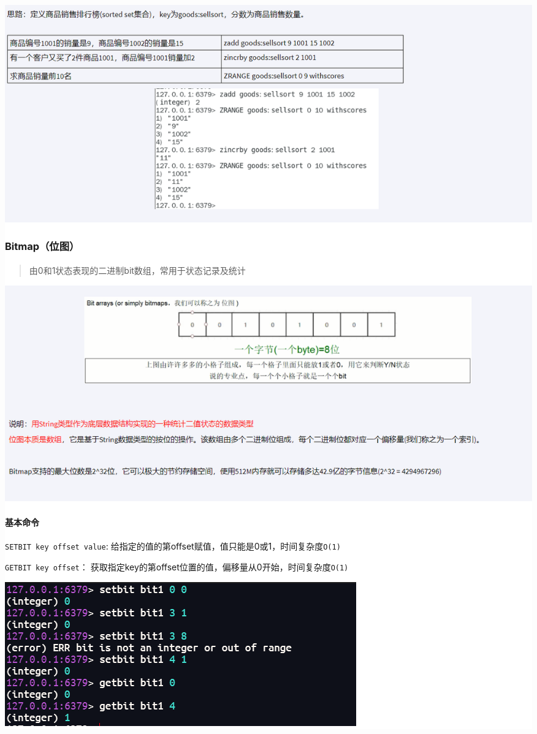 ![image-20240912135651025](images/66e282a26960a.png)

### Bitmap（位图）

> 由0和1状态表现的二进制bit数组，常用于状态记录及统计

![image-20240912141807830](images/66e2879f3c84d.png)

#### 基本命令

`SETBIT key offset value`: 给指定的值的第offset赋值，值只能是0或1，时间复杂度`O(1)`

`GETBIT key offset`： 获取指定key的第offset位置的值，偏移量从0开始，时间复杂度`O(1)`

![image-20240912142809052](images/66e289f8528c1.png)
